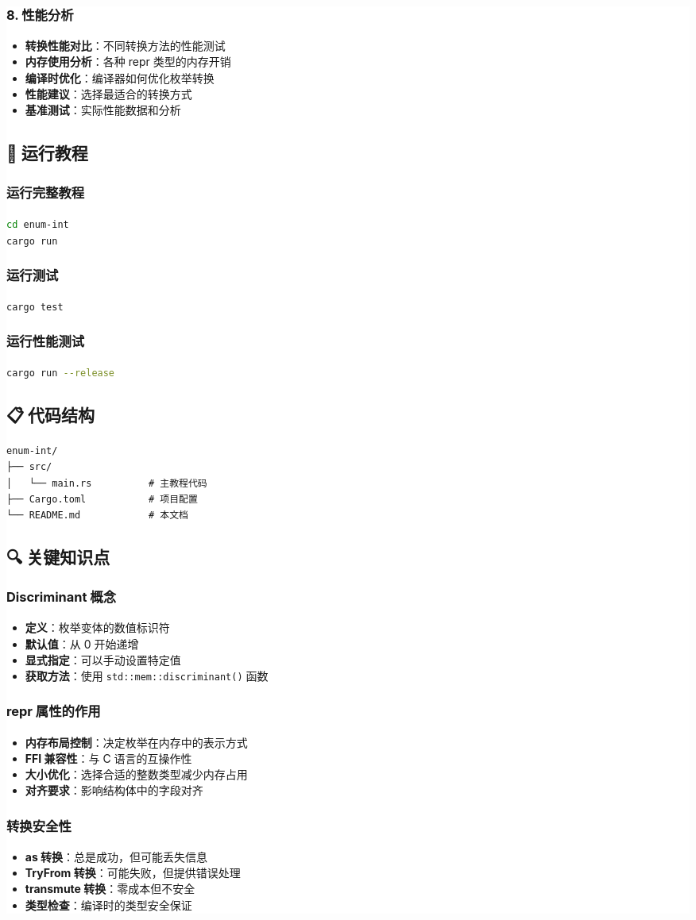 ### 8. 性能分析
- **转换性能对比**：不同转换方法的性能测试
- **内存使用分析**：各种 repr 类型的内存开销
- **编译时优化**：编译器如何优化枚举转换
- **性能建议**：选择最适合的转换方式
- **基准测试**：实际性能数据和分析

## 🚀 运行教程

### 运行完整教程
```bash
cd enum-int
cargo run
```

### 运行测试
```bash
cargo test
```

### 运行性能测试
```bash
cargo run --release
```

## 📋 代码结构

```
enum-int/
├── src/
│   └── main.rs          # 主教程代码
├── Cargo.toml           # 项目配置
└── README.md            # 本文档
```

## 🔍 关键知识点

### Discriminant 概念
- **定义**：枚举变体的数值标识符
- **默认值**：从 0 开始递增
- **显式指定**：可以手动设置特定值
- **获取方法**：使用 `std::mem::discriminant()` 函数

### repr 属性的作用
- **内存布局控制**：决定枚举在内存中的表示方式
- **FFI 兼容性**：与 C 语言的互操作性
- **大小优化**：选择合适的整数类型减少内存占用
- **对齐要求**：影响结构体中的字段对齐

### 转换安全性
- **as 转换**：总是成功，但可能丢失信息
- **TryFrom 转换**：可能失败，但提供错误处理
- **transmute 转换**：零成本但不安全
- **类型检查**：编译时的类型安全保证
